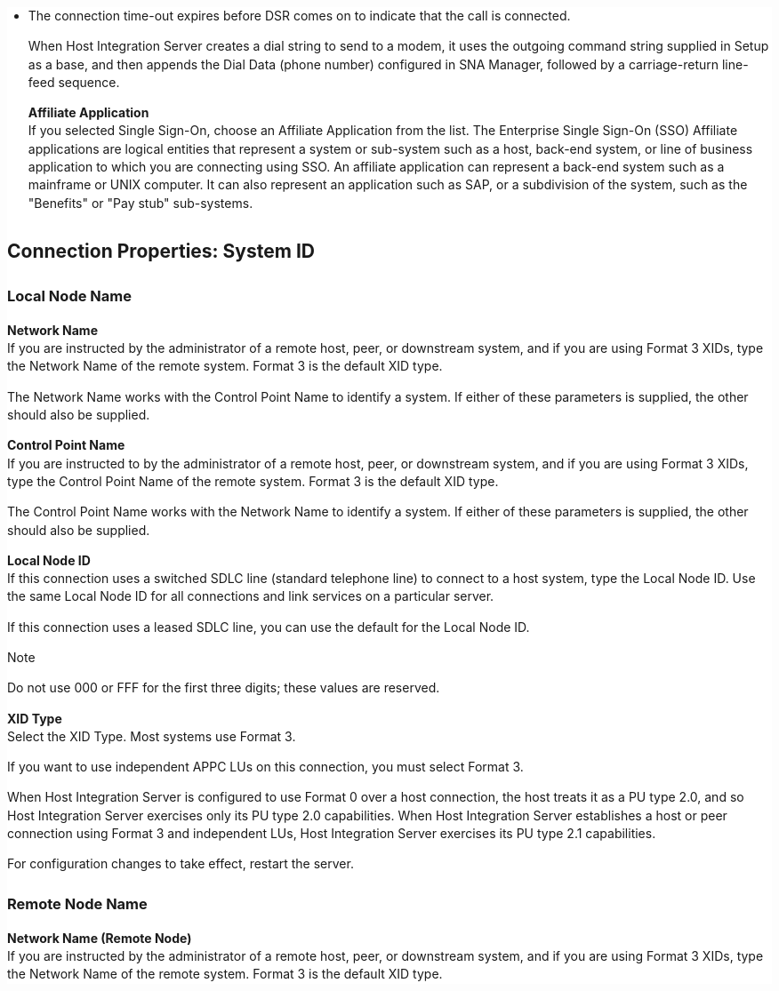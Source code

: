 - The connection time-out expires before DSR comes on to indicate that the call is connected.  
  
  When Host Integration Server creates a dial string to send to a modem, it uses the outgoing command string supplied in Setup as a base, and then appends the Dial Data (phone number) configured in SNA Manager, followed by a carriage-return line-feed sequence.  
  
  **Affiliate Application**  
  If you selected Single Sign-On, choose an Affiliate Application from the list. The Enterprise Single Sign-On (SSO) Affiliate applications are logical entities that represent a system or sub-system such as a host, back-end system, or line of business application to which you are connecting using SSO. An affiliate application can represent a back-end system such as a mainframe or UNIX computer. It can also represent an application such as SAP, or a subdivision of the system, such as the "Benefits" or "Pay stub" sub-systems.  
  
## Connection Properties: System ID  
  
### Local Node Name  
 **Network Name**  
 If you are instructed by the administrator of a remote host, peer, or downstream system, and if you are using Format 3 XIDs, type the Network Name of the remote system. Format 3 is the default XID type.  
  
 The Network Name works with the Control Point Name to identify a system. If either of these parameters is supplied, the other should also be supplied.  
  
 **Control Point Name**  
 If you are instructed to by the administrator of a remote host, peer, or downstream system, and if you are using Format 3 XIDs, type the Control Point Name of the remote system. Format 3 is the default XID type.  
  
 The Control Point Name works with the Network Name to identify a system. If either of these parameters is supplied, the other should also be supplied.  
  
 **Local Node ID**  
 If this connection uses a switched SDLC line (standard telephone line) to connect to a host system, type the Local Node ID. Use the same Local Node ID for all connections and link services on a particular server.  
  
 If this connection uses a leased SDLC line, you can use the default for the Local Node ID.  
  
> [!NOTE]
>  Do not use 000 or FFF for the first three digits; these values are reserved.  
  
 **XID Type**  
 Select the XID Type. Most systems use Format 3.  
  
 If you want to use independent APPC LUs on this connection, you must select Format 3.  
  
 When Host Integration Server is configured to use Format 0 over a host connection, the host treats it as a PU type 2.0, and so Host Integration Server exercises only its PU type 2.0 capabilities. When Host Integration Server establishes a host or peer connection using Format 3 and independent LUs, Host Integration Server exercises its PU type 2.1 capabilities.  
  
 For configuration changes to take effect, restart the server.  
  
### Remote Node Name  
 **Network Name (Remote Node)**  
 If you are instructed by the administrator of a remote host, peer, or downstream system, and if you are using Format 3 XIDs, type the Network Name of the remote system. Format 3 is the default XID type.  
  